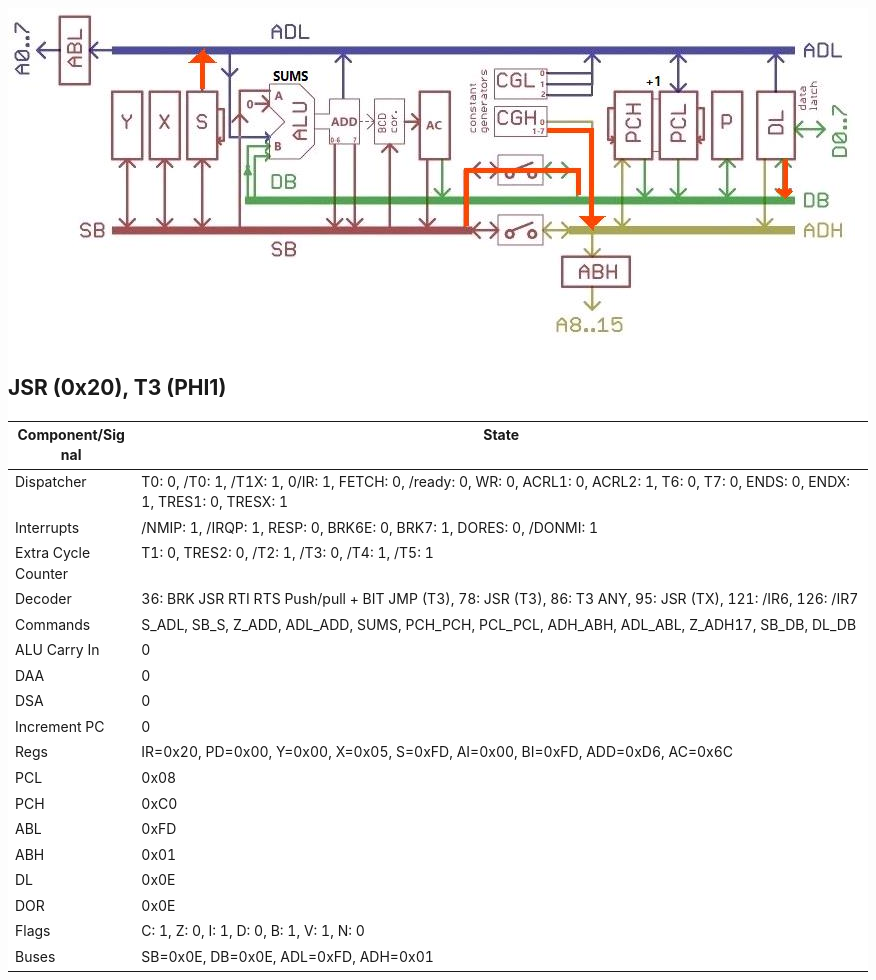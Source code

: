 ![20_JSR_T2_PHI2](/BreakingNESWiki/imgstore/ops/20_JSR_T2_PHI2.jpg)

## JSR (0x20), T3 (PHI1)

|Component/Signal|State|
|---|---|
|Dispatcher|T0: 0, /T0: 1, /T1X: 1, 0/IR: 1, FETCH: 0, /ready: 0, WR: 0, ACRL1: 0, ACRL2: 1, T6: 0, T7: 0, ENDS: 0, ENDX: 1, TRES1: 0, TRESX: 1|
|Interrupts|/NMIP: 1, /IRQP: 1, RESP: 0, BRK6E: 0, BRK7: 1, DORES: 0, /DONMI: 1|
|Extra Cycle Counter|T1: 0, TRES2: 0, /T2: 1, /T3: 0, /T4: 1, /T5: 1|
|Decoder|36: BRK JSR RTI RTS Push/pull + BIT JMP (T3), 78: JSR (T3), 86: T3 ANY, 95: JSR (TX), 121: /IR6, 126: /IR7|
|Commands|S_ADL, SB_S, Z_ADD, ADL_ADD, SUMS, PCH_PCH, PCL_PCL, ADH_ABH, ADL_ABL, Z_ADH17, SB_DB, DL_DB|
|ALU Carry In|0|
|DAA|0|
|DSA|0|
|Increment PC|0|
|Regs|IR=0x20, PD=0x00, Y=0x00, X=0x05, S=0xFD, AI=0x00, BI=0xFD, ADD=0xD6, AC=0x6C|
|PCL|0x08|
|PCH|0xC0|
|ABL|0xFD|
|ABH|0x01|
|DL|0x0E|
|DOR|0x0E|
|Flags|C: 1, Z: 0, I: 1, D: 0, B: 1, V: 1, N: 0|
|Buses|SB=0x0E, DB=0x0E, ADL=0xFD, ADH=0x01|
